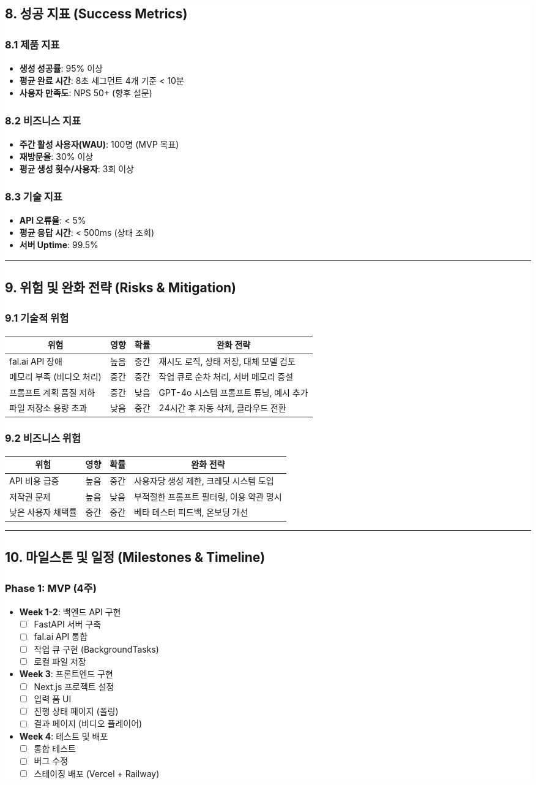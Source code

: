 
## 8. 성공 지표 (Success Metrics)

### 8.1 제품 지표
- **생성 성공률**: 95% 이상
- **평균 완료 시간**: 8초 세그먼트 4개 기준 < 10분
- **사용자 만족도**: NPS 50+ (향후 설문)

### 8.2 비즈니스 지표
- **주간 활성 사용자(WAU)**: 100명 (MVP 목표)
- **재방문율**: 30% 이상
- **평균 생성 횟수/사용자**: 3회 이상

### 8.3 기술 지표
- **API 오류율**: < 5%
- **평균 응답 시간**: < 500ms (상태 조회)
- **서버 Uptime**: 99.5%

---

## 9. 위험 및 완화 전략 (Risks & Mitigation)

### 9.1 기술적 위험
| 위험 | 영향 | 확률 | 완화 전략 |
|-----|-----|-----|----------|
| fal.ai API 장애 | 높음 | 중간 | 재시도 로직, 상태 저장, 대체 모델 검토 |
| 메모리 부족 (비디오 처리) | 중간 | 중간 | 작업 큐로 순차 처리, 서버 메모리 증설 |
| 프롬프트 계획 품질 저하 | 중간 | 낮음 | GPT-4o 시스템 프롬프트 튜닝, 예시 추가 |
| 파일 저장소 용량 초과 | 낮음 | 중간 | 24시간 후 자동 삭제, 클라우드 전환 |

### 9.2 비즈니스 위험
| 위험 | 영향 | 확률 | 완화 전략 |
|-----|-----|-----|----------|
| API 비용 급증 | 높음 | 중간 | 사용자당 생성 제한, 크레딧 시스템 도입 |
| 저작권 문제 | 높음 | 낮음 | 부적절한 프롬프트 필터링, 이용 약관 명시 |
| 낮은 사용자 채택률 | 중간 | 중간 | 베타 테스터 피드백, 온보딩 개선 |

---

## 10. 마일스톤 및 일정 (Milestones & Timeline)

### Phase 1: MVP (4주)
- **Week 1-2**: 백엔드 API 구현
  - [ ] FastAPI 서버 구축
  - [ ] fal.ai API 통합
  - [ ] 작업 큐 구현 (BackgroundTasks)
  - [ ] 로컬 파일 저장
- **Week 3**: 프론트엔드 구현
  - [ ] Next.js 프로젝트 설정
  - [ ] 입력 폼 UI
  - [ ] 진행 상태 페이지 (폴링)
  - [ ] 결과 페이지 (비디오 플레이어)
- **Week 4**: 테스트 및 배포
  - [ ] 통합 테스트
  - [ ] 버그 수정
  - [ ] 스테이징 배포 (Vercel + Railway)